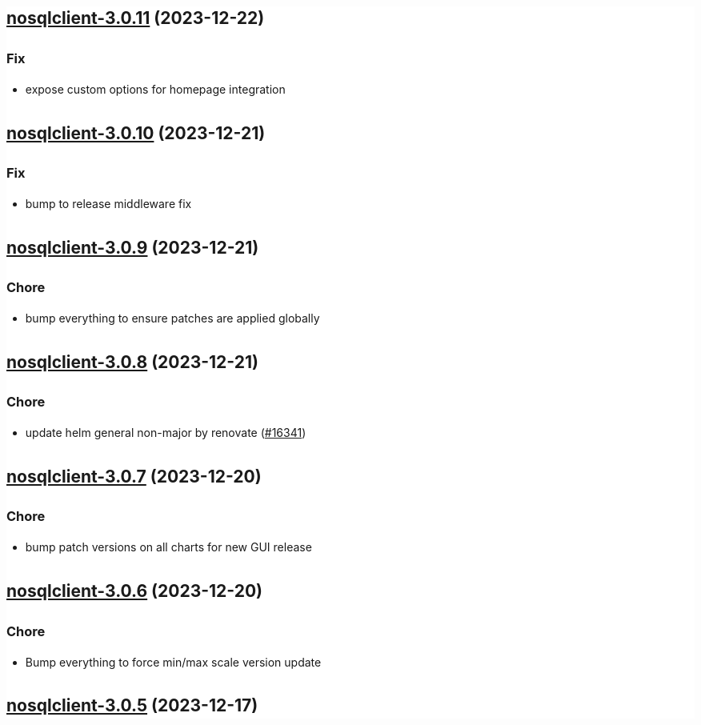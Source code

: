 ## [nosqlclient-3.0.11](https://github.com/truecharts/charts/compare/nosqlclient-3.0.10...nosqlclient-3.0.11) (2023-12-22)

### Fix

- expose custom options for homepage integration

## [nosqlclient-3.0.10](https://github.com/truecharts/charts/compare/nosqlclient-3.0.9...nosqlclient-3.0.10) (2023-12-21)

### Fix

- bump to release middleware fix

## [nosqlclient-3.0.9](https://github.com/truecharts/charts/compare/nosqlclient-3.0.8...nosqlclient-3.0.9) (2023-12-21)

### Chore

- bump everything to ensure patches are applied globally

## [nosqlclient-3.0.8](https://github.com/truecharts/charts/compare/nosqlclient-3.0.7...nosqlclient-3.0.8) (2023-12-21)

### Chore

- update helm general non-major by renovate ([#16341](https://github.com/truecharts/charts/issues/16341))

## [nosqlclient-3.0.7](https://github.com/truecharts/charts/compare/nosqlclient-3.0.6...nosqlclient-3.0.7) (2023-12-20)

### Chore

- bump patch versions on all charts for new GUI release

## [nosqlclient-3.0.6](https://github.com/truecharts/charts/compare/nosqlclient-3.0.5...nosqlclient-3.0.6) (2023-12-20)

### Chore

- Bump everything to force min/max scale version update

## [nosqlclient-3.0.5](https://github.com/truecharts/charts/compare/nosqlclient-3.0.4...nosqlclient-3.0.5) (2023-12-17)
